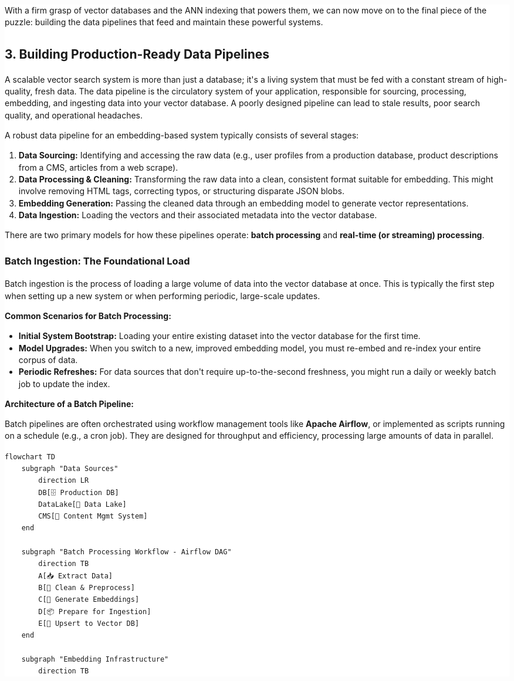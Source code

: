 With a firm grasp of vector databases and the ANN indexing that powers them, we can now move on to the final piece of the puzzle: building the data pipelines that feed and maintain these powerful systems.

## 3. Building Production-Ready Data Pipelines

A scalable vector search system is more than just a database; it's a living system that must be fed with a constant stream of high-quality, fresh data. The data pipeline is the circulatory system of your application, responsible for sourcing, processing, embedding, and ingesting data into your vector database. A poorly designed pipeline can lead to stale results, poor search quality, and operational headaches.

A robust data pipeline for an embedding-based system typically consists of several stages:

1.  **Data Sourcing:** Identifying and accessing the raw data (e.g., user profiles from a production database, product descriptions from a CMS, articles from a web scrape).
2.  **Data Processing & Cleaning:** Transforming the raw data into a clean, consistent format suitable for embedding. This might involve removing HTML tags, correcting typos, or structuring disparate JSON blobs.
3.  **Embedding Generation:** Passing the cleaned data through an embedding model to generate vector representations.
4.  **Data Ingestion:** Loading the vectors and their associated metadata into the vector database.

There are two primary models for how these pipelines operate: **batch processing** and **real-time (or streaming) processing**.

### Batch Ingestion: The Foundational Load

Batch ingestion is the process of loading a large volume of data into the vector database at once. This is typically the first step when setting up a new system or when performing periodic, large-scale updates.

**Common Scenarios for Batch Processing:**

*   **Initial System Bootstrap:** Loading your entire existing dataset into the vector database for the first time.
*   **Model Upgrades:** When you switch to a new, improved embedding model, you must re-embed and re-index your entire corpus of data.
*   **Periodic Refreshes:** For data sources that don't require up-to-the-second freshness, you might run a daily or weekly batch job to update the index.

**Architecture of a Batch Pipeline:**

Batch pipelines are often orchestrated using workflow management tools like **Apache Airflow**, or implemented as scripts running on a schedule (e.g., a cron job). They are designed for throughput and efficiency, processing large amounts of data in parallel.

```mermaid
flowchart TD
    subgraph "Data Sources"
        direction LR
        DB[🗄️ Production DB]
        DataLake[📁 Data Lake]
        CMS[📝 Content Mgmt System]
    end

    subgraph "Batch Processing Workflow - Airflow DAG"
        direction TB
        A[📥 Extract Data]
        B[🧹 Clean & Preprocess]
        C[🔧 Generate Embeddings]
        D[📦 Prepare for Ingestion]
        E[💾 Upsert to Vector DB]
    end

    subgraph "Embedding Infrastructure"
        direction TB
```